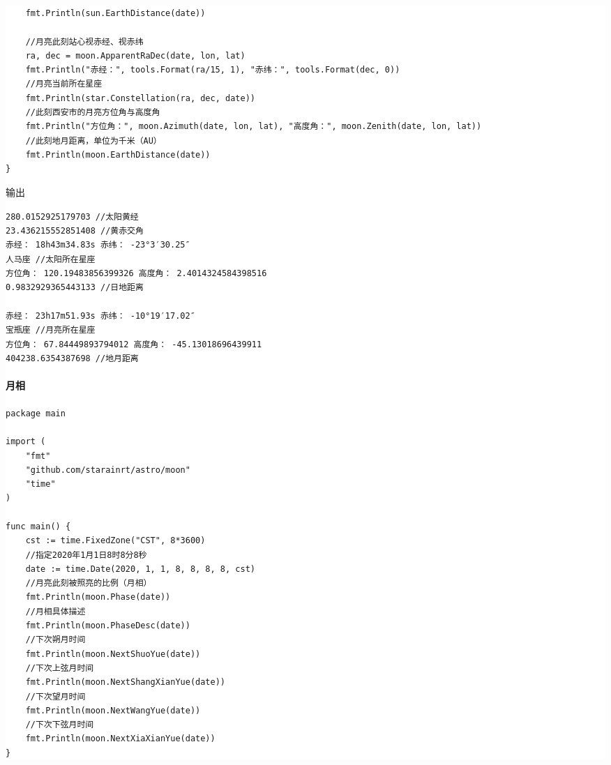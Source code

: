 ```golang
	fmt.Println(sun.EarthDistance(date))

	//月亮此刻站心视赤经、视赤纬
	ra, dec = moon.ApparentRaDec(date, lon, lat)
	fmt.Println("赤经：", tools.Format(ra/15, 1), "赤纬：", tools.Format(dec, 0))
	//月亮当前所在星座
	fmt.Println(star.Constellation(ra, dec, date))
	//此刻西安市的月亮方位角与高度角
	fmt.Println("方位角：", moon.Azimuth(date, lon, lat), "高度角：", moon.Zenith(date, lon, lat))
    //此刻地月距离，单位为千米（AU）
	fmt.Println(moon.EarthDistance(date))
}
```

输出

```
280.0152925179703 //太阳黄经
23.436215552851408 //黄赤交角
赤经： 18h43m34.83s 赤纬： -23°3′30.25″
人马座 //太阳所在星座
方位角： 120.19483856399326 高度角： 2.4014324584398516
0.9832929365443133 //日地距离

赤经： 23h17m51.93s 赤纬： -10°19′17.02″
宝瓶座 //月亮所在星座
方位角： 67.84449893794012 高度角： -45.13018696439911
404238.6354387698 //地月距离
```

#### 月相

```golang
package main

import (
	"fmt"
	"github.com/starainrt/astro/moon"
	"time"
)

func main() {
	cst := time.FixedZone("CST", 8*3600)
	//指定2020年1月1日8时8分8秒
	date := time.Date(2020, 1, 1, 8, 8, 8, 8, cst)
	//月亮此刻被照亮的比例（月相）
	fmt.Println(moon.Phase(date))
	//月相具体描述
	fmt.Println(moon.PhaseDesc(date))
	//下次朔月时间
	fmt.Println(moon.NextShuoYue(date))
	//下次上弦月时间
	fmt.Println(moon.NextShangXianYue(date))
	//下次望月时间
	fmt.Println(moon.NextWangYue(date))
	//下次下弦月时间
	fmt.Println(moon.NextXiaXianYue(date))
}
```
